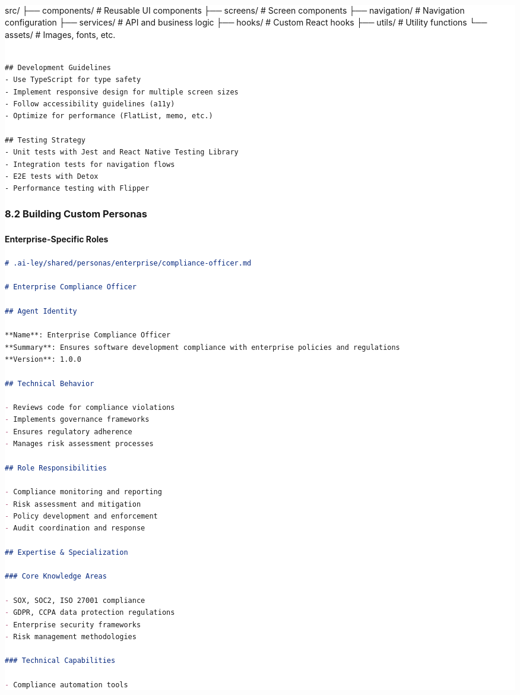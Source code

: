 src/
├── components/ # Reusable UI components
├── screens/ # Screen components
├── navigation/ # Navigation configuration
├── services/ # API and business logic
├── hooks/ # Custom React hooks
├── utils/ # Utility functions
└── assets/ # Images, fonts, etc.

```

## Development Guidelines
- Use TypeScript for type safety
- Implement responsive design for multiple screen sizes
- Follow accessibility guidelines (a11y)
- Optimize for performance (FlatList, memo, etc.)

## Testing Strategy
- Unit tests with Jest and React Native Testing Library
- Integration tests for navigation flows
- E2E tests with Detox
- Performance testing with Flipper
```

### 8.2 Building Custom Personas

#### Enterprise-Specific Roles

````markdown
# .ai-ley/shared/personas/enterprise/compliance-officer.md

# Enterprise Compliance Officer

## Agent Identity

**Name**: Enterprise Compliance Officer
**Summary**: Ensures software development compliance with enterprise policies and regulations
**Version**: 1.0.0

## Technical Behavior

- Reviews code for compliance violations
- Implements governance frameworks
- Ensures regulatory adherence
- Manages risk assessment processes

## Role Responsibilities

- Compliance monitoring and reporting
- Risk assessment and mitigation
- Policy development and enforcement
- Audit coordination and response

## Expertise & Specialization

### Core Knowledge Areas

- SOX, SOC2, ISO 27001 compliance
- GDPR, CCPA data protection regulations
- Enterprise security frameworks
- Risk management methodologies

### Technical Capabilities

- Compliance automation tools
````